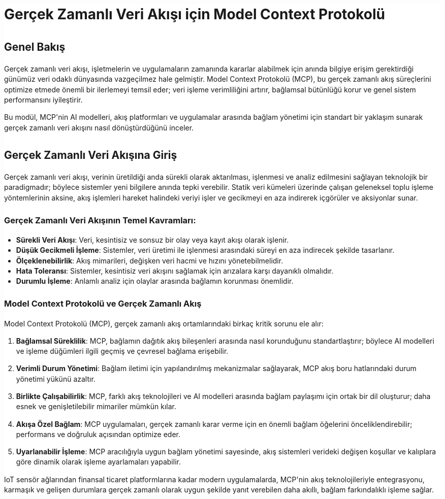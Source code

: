 
# Gerçek Zamanlı Veri Akışı için Model Context Protokolü

## Genel Bakış

Gerçek zamanlı veri akışı, işletmelerin ve uygulamaların zamanında kararlar alabilmek için anında bilgiye erişim gerektirdiği günümüz veri odaklı dünyasında vazgeçilmez hale gelmiştir. Model Context Protokolü (MCP), bu gerçek zamanlı akış süreçlerini optimize etmede önemli bir ilerlemeyi temsil eder; veri işleme verimliliğini artırır, bağlamsal bütünlüğü korur ve genel sistem performansını iyileştirir.

Bu modül, MCP'nin AI modelleri, akış platformları ve uygulamalar arasında bağlam yönetimi için standart bir yaklaşım sunarak gerçek zamanlı veri akışını nasıl dönüştürdüğünü inceler.

## Gerçek Zamanlı Veri Akışına Giriş

Gerçek zamanlı veri akışı, verinin üretildiği anda sürekli olarak aktarılması, işlenmesi ve analiz edilmesini sağlayan teknolojik bir paradigmadır; böylece sistemler yeni bilgilere anında tepki verebilir. Statik veri kümeleri üzerinde çalışan geleneksel toplu işleme yöntemlerinin aksine, akış işlemleri hareket halindeki veriyi işler ve gecikmeyi en aza indirerek içgörüler ve aksiyonlar sunar.

### Gerçek Zamanlı Veri Akışının Temel Kavramları:

- **Sürekli Veri Akışı**: Veri, kesintisiz ve sonsuz bir olay veya kayıt akışı olarak işlenir.
- **Düşük Gecikmeli İşleme**: Sistemler, veri üretimi ile işlenmesi arasındaki süreyi en aza indirecek şekilde tasarlanır.
- **Ölçeklenebilirlik**: Akış mimarileri, değişken veri hacmi ve hızını yönetebilmelidir.
- **Hata Toleransı**: Sistemler, kesintisiz veri akışını sağlamak için arızalara karşı dayanıklı olmalıdır.
- **Durumlu İşleme**: Anlamlı analiz için olaylar arasında bağlamın korunması önemlidir.

### Model Context Protokolü ve Gerçek Zamanlı Akış

Model Context Protokolü (MCP), gerçek zamanlı akış ortamlarındaki birkaç kritik sorunu ele alır:

1. **Bağlamsal Süreklilik**: MCP, bağlamın dağıtık akış bileşenleri arasında nasıl korunduğunu standartlaştırır; böylece AI modelleri ve işleme düğümleri ilgili geçmiş ve çevresel bağlama erişebilir.

2. **Verimli Durum Yönetimi**: Bağlam iletimi için yapılandırılmış mekanizmalar sağlayarak, MCP akış boru hatlarındaki durum yönetimi yükünü azaltır.

3. **Birlikte Çalışabilirlik**: MCP, farklı akış teknolojileri ve AI modelleri arasında bağlam paylaşımı için ortak bir dil oluşturur; daha esnek ve genişletilebilir mimariler mümkün kılar.

4. **Akışa Özel Bağlam**: MCP uygulamaları, gerçek zamanlı karar verme için en önemli bağlam öğelerini önceliklendirebilir; performans ve doğruluk açısından optimize eder.

5. **Uyarlanabilir İşleme**: MCP aracılığıyla uygun bağlam yönetimi sayesinde, akış sistemleri verideki değişen koşullar ve kalıplara göre dinamik olarak işleme ayarlamaları yapabilir.

IoT sensör ağlarından finansal ticaret platformlarına kadar modern uygulamalarda, MCP'nin akış teknolojileriyle entegrasyonu, karmaşık ve gelişen durumlara gerçek zamanlı olarak uygun şekilde yanıt verebilen daha akıllı, bağlam farkındalıklı işleme sağlar.
